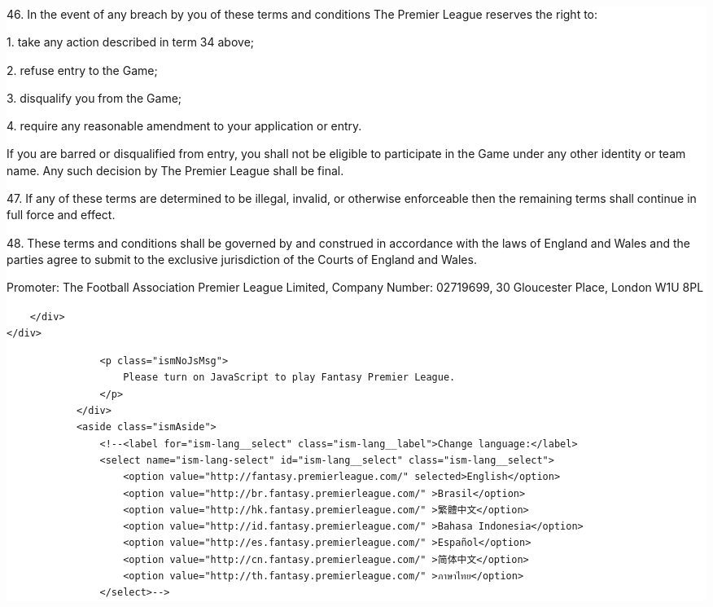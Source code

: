 <p>
    46. In the event of any breach by you of these terms and conditions The Premier League reserves the right to:
</p>
<p>
    1. take any action described in term 34 above;
</p>
<p>
    2. refuse entry to the Game;
</p>
<p>
    3. disqualify you from the Game;
</p>
<p>
    4. require any reasonable amendment to your application or entry.
</p>
<p>
    If you are barred or disqualified from entry, you shall not be eligible to participate in the Game under any other identity or team name. Any such decision by The Premier League shall be final.
</p>
<p>
    47. If any of these terms are determined to be illegal, invalid, or otherwise enforceable then the remaining terms shall continue in full force and effect.
</p>
<p>
    48. These terms and conditions shall be governed by and construed in accordance with the laws of England and Wales and the parties agree to submit to the exclusive jurisdiction of the Courts of England and Wales.
</p>
<p>
    Promoter: The Football Association Premier League Limited, Company Number: 02719699, 30 Gloucester Place, London W1U 8PL
</p>

        </div>
    </div>

</section>



                    <p class="ismNoJsMsg">
                        Please turn on JavaScript to play Fantasy Premier League.
                    </p>
                </div>
                <aside class="ismAside">
                    <!--<label for="ism-lang__select" class="ism-lang__label">Change language:</label>
                    <select name="ism-lang-select" id="ism-lang__select" class="ism-lang__select">
                        <option value="http://fantasy.premierleague.com/" selected>English</option>
                        <option value="http://br.fantasy.premierleague.com/" >Brasil</option>
                        <option value="http://hk.fantasy.premierleague.com/" >繁體中文</option>
                        <option value="http://id.fantasy.premierleague.com/" >Bahasa Indonesia</option>
                        <option value="http://es.fantasy.premierleague.com/" >Español</option>
                        <option value="http://cn.fantasy.premierleague.com/" >简体中文</option>
                        <option value="http://th.fantasy.premierleague.com/" >ภาษาไทย</option>
                    </select>-->
                    